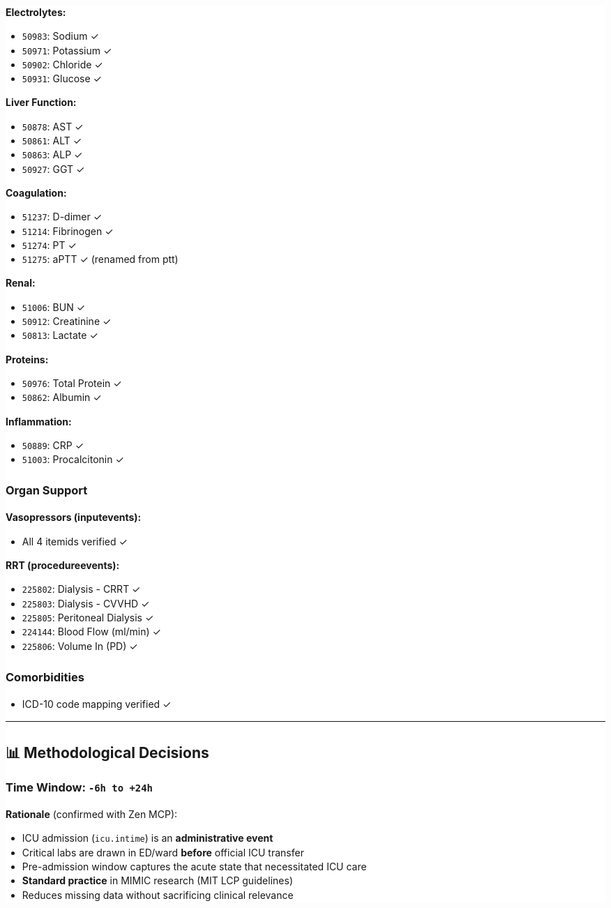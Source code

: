 **Electrolytes:**
- `50983`: Sodium ✓
- `50971`: Potassium ✓
- `50902`: Chloride ✓
- `50931`: Glucose ✓

**Liver Function:**
- `50878`: AST ✓
- `50861`: ALT ✓
- `50863`: ALP ✓
- `50927`: GGT ✓

**Coagulation:**
- `51237`: D-dimer ✓
- `51214`: Fibrinogen ✓
- `51274`: PT ✓
- `51275`: aPTT ✓ (renamed from ptt)

**Renal:**
- `51006`: BUN ✓
- `50912`: Creatinine ✓
- `50813`: Lactate ✓

**Proteins:**
- `50976`: Total Protein ✓
- `50862`: Albumin ✓

**Inflammation:**
- `50889`: CRP ✓
- `51003`: Procalcitonin ✓

### Organ Support
**Vasopressors (inputevents):**
- All 4 itemids verified ✓

**RRT (procedureevents):**
- `225802`: Dialysis - CRRT ✓
- `225803`: Dialysis - CVVHD ✓
- `225805`: Peritoneal Dialysis ✓
- `224144`: Blood Flow (ml/min) ✓
- `225806`: Volume In (PD) ✓

### Comorbidities
- ICD-10 code mapping verified ✓

---

## 📊 Methodological Decisions

### Time Window: `-6h to +24h`
**Rationale** (confirmed with Zen MCP):
- ICU admission (`icu.intime`) is an **administrative event**
- Critical labs are drawn in ED/ward **before** official ICU transfer
- Pre-admission window captures the acute state that necessitated ICU care
- **Standard practice** in MIMIC research (MIT LCP guidelines)
- Reduces missing data without sacrificing clinical relevance
